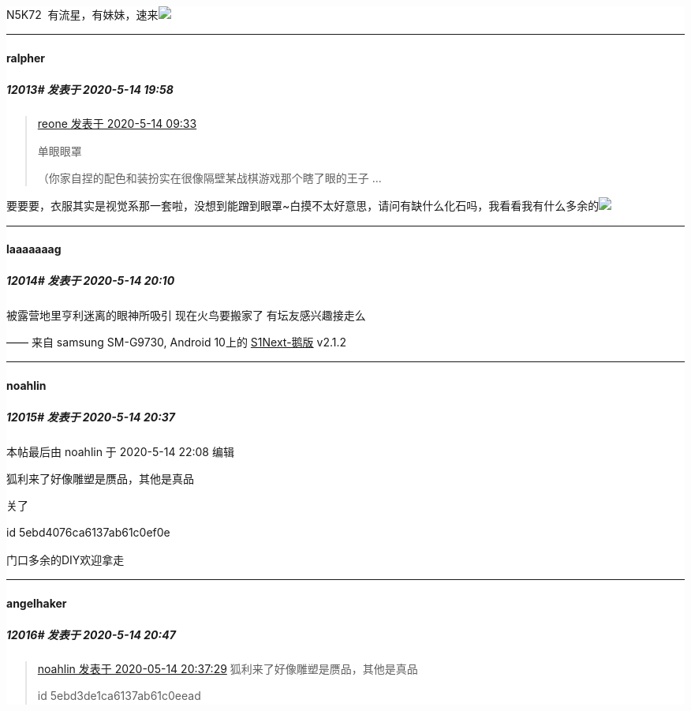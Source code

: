 
N5K72  有流星，有妹妹，速来<img src="https://static.saraba1st.com/image/smiley/face2017/032.png" referrerpolicy="no-referrer">


*****

####  ralpher  
##### 12013#       发表于 2020-5-14 19:58


<blockquote><a href="httphttps://bbs.saraba1st.com/2b/forum.php?mod=redirect&amp;goto=findpost&amp;pid=47412221&amp;ptid=1800312" target="_blank">reone 发表于 2020-5-14 09:33</a>

单眼眼罩

（你家自捏的配色和装扮实在很像隔壁某战棋游戏那个瞎了眼的王子 ...</blockquote>
要要要，衣服其实是视觉系那一套啦，没想到能蹭到眼罩~白摸不太好意思，请问有缺什么化石吗，我看看我有什么多余的<img src="https://static.saraba1st.com/image/smiley/face2017/075.png" referrerpolicy="no-referrer">


*****

####  laaaaaaag  
##### 12014#       发表于 2020-5-14 20:10


被露营地里亨利迷离的眼神所吸引 现在火鸟要搬家了
有坛友感兴趣接走么

—— 来自 samsung SM-G9730, Android 10上的 [S1Next-鹅版](https://github.com/ykrank/S1-Next/releases) v2.1.2


*****

####  noahlin  
##### 12015#       发表于 2020-5-14 20:37


 本帖最后由 noahlin 于 2020-5-14 22:08 编辑 

狐利来了好像雕塑是赝品，其他是真品

关了

id 5ebd4076ca6137ab61c0ef0e

门口多余的DIY欢迎拿走


*****

####  angelhaker  
##### 12016#       发表于 2020-5-14 20:47


<blockquote><a href="httphttps://bbs.saraba1st.com/2b/forum.php?mod=redirect&amp;goto=findpost&amp;pid=47420310&amp;ptid=1800312" target="_blank">noahlin 发表于 2020-05-14 20:37:29</a>
狐利来了好像雕塑是赝品，其他是真品

id 5ebd3de1ca6137ab61c0eead
